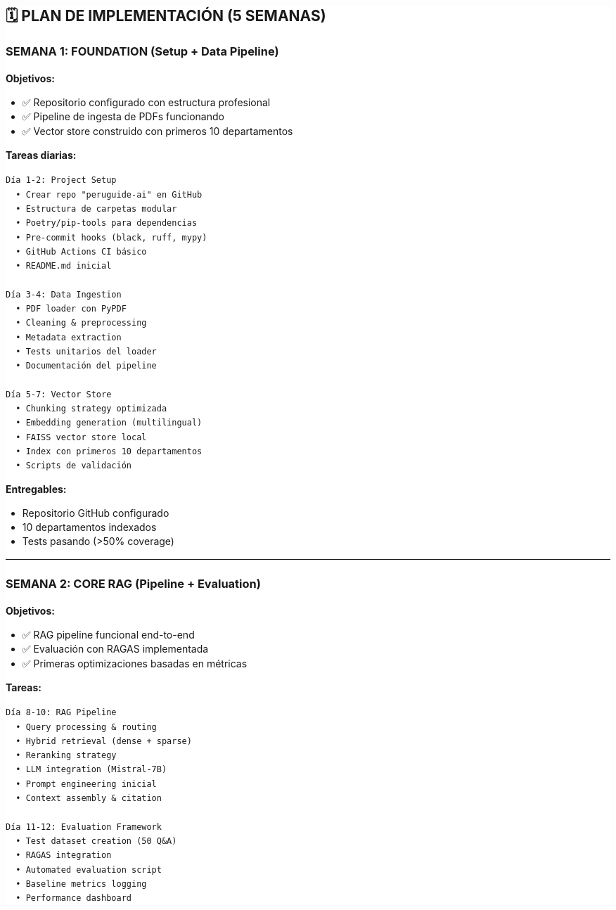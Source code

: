 
## 🗓️ PLAN DE IMPLEMENTACIÓN (5 SEMANAS)

### **SEMANA 1: FOUNDATION** (Setup + Data Pipeline)

**Objetivos:**
- ✅ Repositorio configurado con estructura profesional
- ✅ Pipeline de ingesta de PDFs funcionando
- ✅ Vector store construido con primeros 10 departamentos

**Tareas diarias:**
```
Día 1-2: Project Setup
  • Crear repo "peruguide-ai" en GitHub
  • Estructura de carpetas modular
  • Poetry/pip-tools para dependencias
  • Pre-commit hooks (black, ruff, mypy)
  • GitHub Actions CI básico
  • README.md inicial

Día 3-4: Data Ingestion
  • PDF loader con PyPDF
  • Cleaning & preprocessing
  • Metadata extraction
  • Tests unitarios del loader
  • Documentación del pipeline

Día 5-7: Vector Store
  • Chunking strategy optimizada
  • Embedding generation (multilingual)
  • FAISS vector store local
  • Index con primeros 10 departamentos
  • Scripts de validación
```

**Entregables:**
- Repositorio GitHub configurado
- 10 departamentos indexados
- Tests pasando (>50% coverage)

---

### **SEMANA 2: CORE RAG** (Pipeline + Evaluation)

**Objetivos:**
- ✅ RAG pipeline funcional end-to-end
- ✅ Evaluación con RAGAS implementada
- ✅ Primeras optimizaciones basadas en métricas

**Tareas:**
```
Día 8-10: RAG Pipeline
  • Query processing & routing
  • Hybrid retrieval (dense + sparse)
  • Reranking strategy
  • LLM integration (Mistral-7B)
  • Prompt engineering inicial
  • Context assembly & citation

Día 11-12: Evaluation Framework
  • Test dataset creation (50 Q&A)
  • RAGAS integration
  • Automated evaluation script
  • Baseline metrics logging
  • Performance dashboard
```